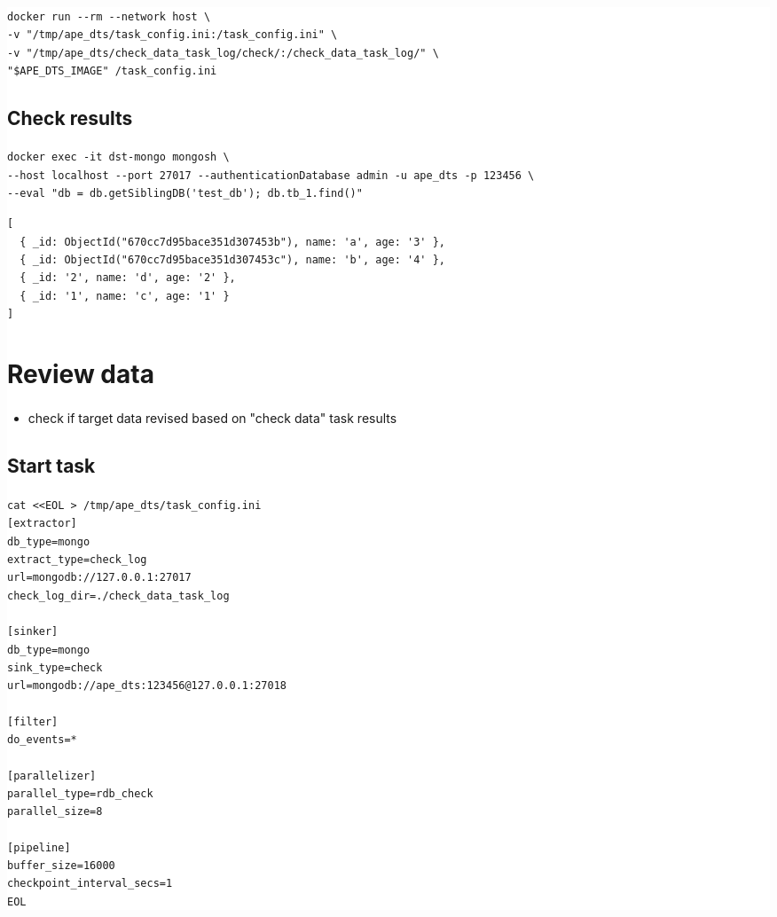 ```
docker run --rm --network host \
-v "/tmp/ape_dts/task_config.ini:/task_config.ini" \
-v "/tmp/ape_dts/check_data_task_log/check/:/check_data_task_log/" \
"$APE_DTS_IMAGE" /task_config.ini 
```

## Check results
```
docker exec -it dst-mongo mongosh \
--host localhost --port 27017 --authenticationDatabase admin -u ape_dts -p 123456 \
--eval "db = db.getSiblingDB('test_db'); db.tb_1.find()"
```

```
[
  { _id: ObjectId("670cc7d95bace351d307453b"), name: 'a', age: '3' },
  { _id: ObjectId("670cc7d95bace351d307453c"), name: 'b', age: '4' },
  { _id: '2', name: 'd', age: '2' },
  { _id: '1', name: 'c', age: '1' }
]
```

# Review data
- check if target data revised based on "check data" task results

## Start task
```
cat <<EOL > /tmp/ape_dts/task_config.ini
[extractor]
db_type=mongo
extract_type=check_log
url=mongodb://127.0.0.1:27017
check_log_dir=./check_data_task_log

[sinker]
db_type=mongo
sink_type=check
url=mongodb://ape_dts:123456@127.0.0.1:27018

[filter]
do_events=*

[parallelizer]
parallel_type=rdb_check
parallel_size=8

[pipeline]
buffer_size=16000
checkpoint_interval_secs=1
EOL
```
